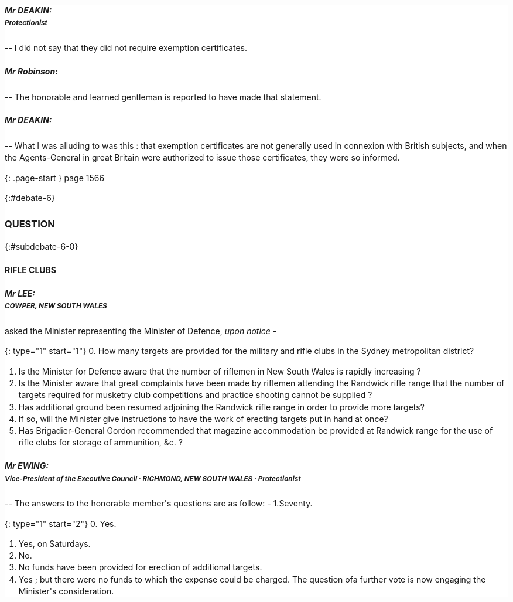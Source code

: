 ##### Mr DEAKIN:<br><small class="text-muted">Protectionist</small>

-- I did not say that they did not require exemption certificates. 

##### Mr Robinson:

--  The honorable and learned gentleman is reported to have made that statement. 

##### Mr DEAKIN:

-- What I was alluding to was this : that exemption certificates are not generally used in connexion with British subjects, and when the Agents-General in great Britain were authorized to issue those certificates, they were so informed. 

{: .page-start }
page 1566

{:#debate-6}
### QUESTION

{:#subdebate-6-0}
#### RIFLE CLUBS

##### Mr LEE:<br><small class="text-muted">COWPER, NEW SOUTH WALES</small>

asked the Minister representing the Minister of Defence,  *upon notice -* 

{: type="1" start="1"}
0. How many targets are provided for the military and rifle clubs in the Sydney metropolitan district? 
1. Is the Minister for Defence aware that the number of riflemen in New South Wales is rapidly increasing ? 
2. Is the Minister aware that great complaints have been made by riflemen attending the Randwick rifle range that the number of targets required for musketry club competitions and practice shooting cannot be supplied ? 
3. Has additional ground been resumed adjoining the Randwick rifle range in order to provide more targets? 
4. If so, will the Minister give instructions to have the work of erecting targets put in hand at once? 
5. Has Brigadier-General Gordon recommended that magazine accommodation be provided at Randwick range for the use of rifle clubs for storage of ammunition, &amp;c. ? 

##### Mr EWING:<br><small class="text-muted">Vice-President of the Executive Council &middot; RICHMOND, NEW SOUTH WALES &middot; Protectionist</small>

-- The answers to the honorable member's questions are as follow: -  1.Seventy. 

{: type="1" start="2"}
0. Yes. 
1. Yes, on Saturdays. 
2. No. 
3. No funds have been provided for erection of additional targets. 
4. Yes ; but there were no funds to which the expense could be charged. The question ofa further vote is now engaging the Minister's consideration. 
